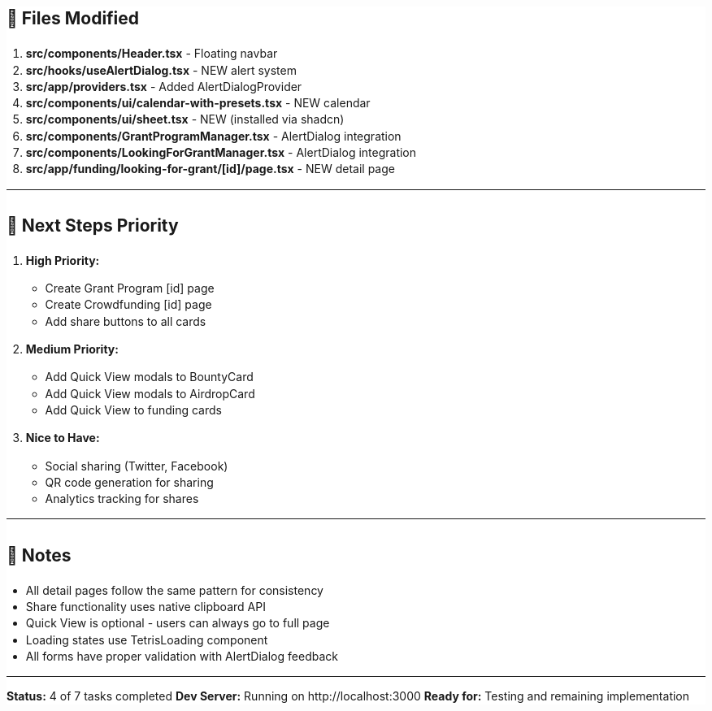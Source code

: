 
## 🔧 Files Modified

1. **src/components/Header.tsx** - Floating navbar
2. **src/hooks/useAlertDialog.tsx** - NEW alert system
3. **src/app/providers.tsx** - Added AlertDialogProvider
4. **src/components/ui/calendar-with-presets.tsx** - NEW calendar
5. **src/components/ui/sheet.tsx** - NEW (installed via shadcn)
6. **src/components/GrantProgramManager.tsx** - AlertDialog integration
7. **src/components/LookingForGrantManager.tsx** - AlertDialog integration
8. **src/app/funding/looking-for-grant/[id]/page.tsx** - NEW detail page

---

## 🚀 Next Steps Priority

1. **High Priority:**
   - Create Grant Program [id] page
   - Create Crowdfunding [id] page
   - Add share buttons to all cards

2. **Medium Priority:**
   - Add Quick View modals to BountyCard
   - Add Quick View modals to AirdropCard
   - Add Quick View to funding cards

3. **Nice to Have:**
   - Social sharing (Twitter, Facebook)
   - QR code generation for sharing
   - Analytics tracking for shares

---

## 📝 Notes

- All detail pages follow the same pattern for consistency
- Share functionality uses native clipboard API
- Quick View is optional - users can always go to full page
- Loading states use TetrisLoading component
- All forms have proper validation with AlertDialog feedback

---

**Status:** 4 of 7 tasks completed
**Dev Server:** Running on http://localhost:3000
**Ready for:** Testing and remaining implementation
